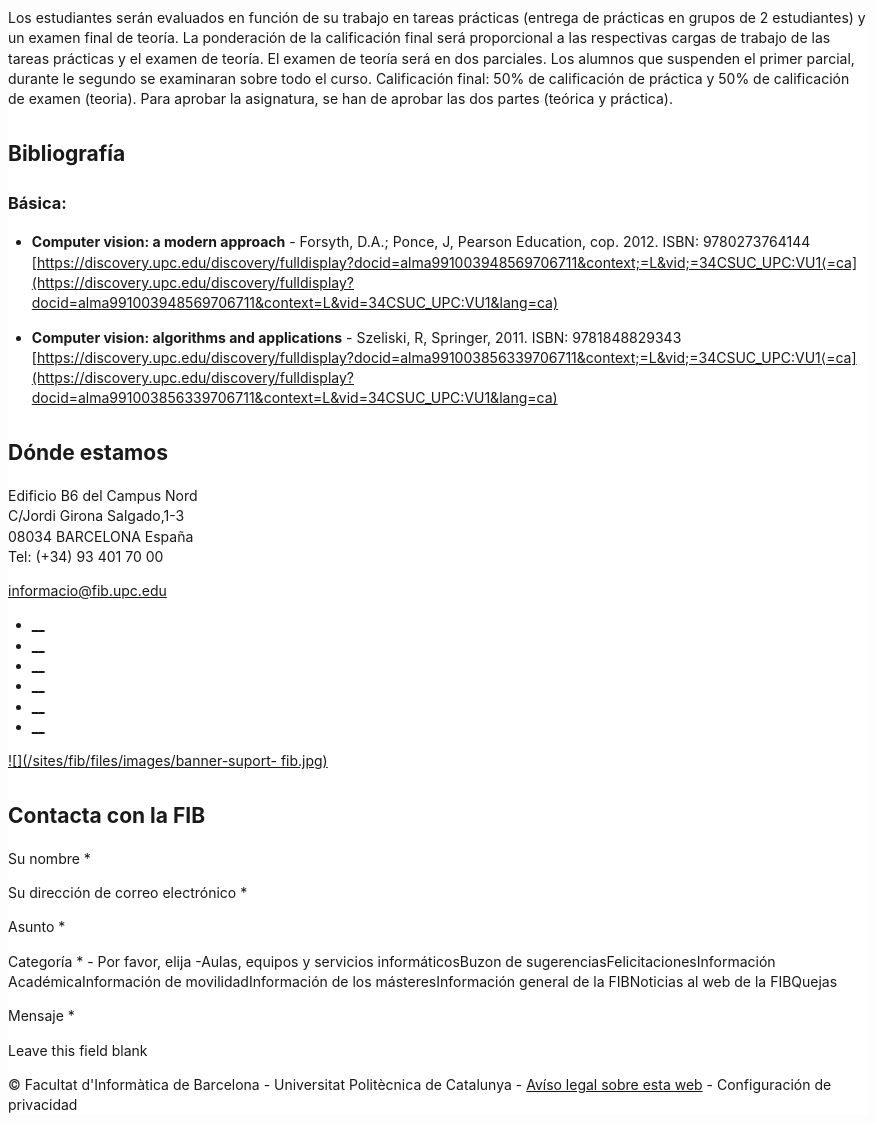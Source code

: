 Los estudiantes serán evaluados en función de su trabajo en tareas prácticas
(entrega de prácticas en grupos de 2 estudiantes) y un examen final de teoría.
La ponderación de la calificación final será proporcional a las respectivas
cargas de trabajo de las tareas prácticas y el examen de teoría. El examen de
teoría será en dos parciales. Los alumnos que suspenden el primer parcial,
durante le segundo se examinaran sobre todo el curso. Calificación final: 50%
de calificación de práctica y 50% de calificación de examen (teoria). Para
aprobar la asignatura, se han de aprobar las dos partes (teórica y práctica).

## Bibliografía

### Básica:

  * **Computer vision: a modern approach** \- Forsyth, D.A.; Ponce, J, Pearson Education, cop. 2012. ISBN: 9780273764144   
[https://discovery.upc.edu/discovery/fulldisplay?docid=alma991003948569706711&context;=L&vid;=34CSUC_UPC:VU1⟨=ca](https://discovery.upc.edu/discovery/fulldisplay?docid=alma991003948569706711&context=L&vid=34CSUC_UPC:VU1&lang=ca)

  * **Computer vision: algorithms and applications** \- Szeliski, R, Springer, 2011. ISBN: 9781848829343   
[https://discovery.upc.edu/discovery/fulldisplay?docid=alma991003856339706711&context;=L&vid;=34CSUC_UPC:VU1⟨=ca](https://discovery.upc.edu/discovery/fulldisplay?docid=alma991003856339706711&context=L&vid=34CSUC_UPC:VU1&lang=ca)

## Dónde estamos

Edificio B6 del Campus Nord  
C/Jordi Girona Salgado,1-3  
08034 BARCELONA España  
Tel: (+34) 93 401 70 00

[informacio@fib.upc.edu](mailto:informacio@fib.upc.edu)

  * [__](/es/noticies/rss.rss)
  * [__](https://www.facebook.com/fib.upc)
  * [__](https://twitter.com/fib_upc)
  * [__](https://www.flickr.com/photos/fib-upc/albums)
  * [__](https://www.youtube.com/user/mediafib)
  * [__](https://www.instagram.com/fib.upc/)

[![](/sites/fib/files/images/banner-suport-
fib.jpg)](http://suport.fib.upc.edu)

## Contacta con la FIB

Su nombre *

Su dirección de correo electrónico *

Asunto *

Categoría * \- Por favor, elija -Aulas, equipos y servicios informáticosBuzon
de sugerenciasFelicitacionesInformación AcadémicaInformación de
movilidadInformación de los másteresInformación general de la FIBNoticias al
web de la FIBQuejas

Mensaje *

Leave this field blank

© Facultat d'Informàtica de Barcelona - Universitat Politècnica de Catalunya -
[Avíso legal sobre esta web](/es/aviso-legal-sobre-esta-web) \- Configuración
de privacidad

